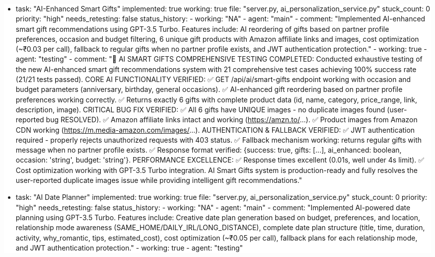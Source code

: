   - task: "AI-Enhanced Smart Gifts"
    implemented: true
    working: true
    file: "server.py, ai_personalization_service.py"
    stuck_count: 0
    priority: "high"
    needs_retesting: false
    status_history:
        - working: "NA"
        - agent: "main"
        - comment: "Implemented AI-enhanced smart gift recommendations using GPT-3.5 Turbo. Features include: AI reordering of gifts based on partner profile preferences, occasion and budget filtering, 6 unique gift products with Amazon affiliate links and images, cost optimization (~₹0.03 per call), fallback to regular gifts when no partner profile exists, and JWT authentication protection."
        - working: true
        - agent: "testing"
        - comment: "🎁 AI SMART GIFTS COMPREHENSIVE TESTING COMPLETED: Conducted exhaustive testing of the new AI-enhanced smart gift recommendations system with 21 comprehensive test cases achieving 100% success rate (21/21 tests passed). CORE AI FUNCTIONALITY VERIFIED: ✅ GET /api/ai/smart-gifts endpoint working with occasion and budget parameters (anniversary, birthday, general occasions). ✅ AI-enhanced gift reordering based on partner profile preferences working correctly. ✅ Returns exactly 6 gifts with complete product data (id, name, category, price_range, link, description, image). CRITICAL BUG FIX VERIFIED: ✅ All 6 gifts have UNIQUE images - no duplicate images found (user-reported bug RESOLVED). ✅ Amazon affiliate links intact and working (https://amzn.to/...). ✅ Product images from Amazon CDN working (https://m.media-amazon.com/images/...). AUTHENTICATION & FALLBACK VERIFIED: ✅ JWT authentication required - properly rejects unauthorized requests with 403 status. ✅ Fallback mechanism working: returns regular gifts with message when no partner profile exists. ✅ Response format verified: {success: true, gifts: [...], ai_enhanced: boolean, occasion: 'string', budget: 'string'}. PERFORMANCE EXCELLENCE: ✅ Response times excellent (0.01s, well under 4s limit). ✅ Cost optimization working with GPT-3.5 Turbo integration. AI Smart Gifts system is production-ready and fully resolves the user-reported duplicate images issue while providing intelligent gift recommendations."

  - task: "AI Date Planner"
    implemented: true
    working: true
    file: "server.py, ai_personalization_service.py"
    stuck_count: 0
    priority: "high"
    needs_retesting: false
    status_history:
        - working: "NA"
        - agent: "main"
        - comment: "Implemented AI-powered date planning using GPT-3.5 Turbo. Features include: Creative date plan generation based on budget, preferences, and location, relationship mode awareness (SAME_HOME/DAILY_IRL/LONG_DISTANCE), complete date plan structure (title, time, duration, activity, why_romantic, tips, estimated_cost), cost optimization (~₹0.05 per call), fallback plans for each relationship mode, and JWT authentication protection."
        - working: true
        - agent: "testing"